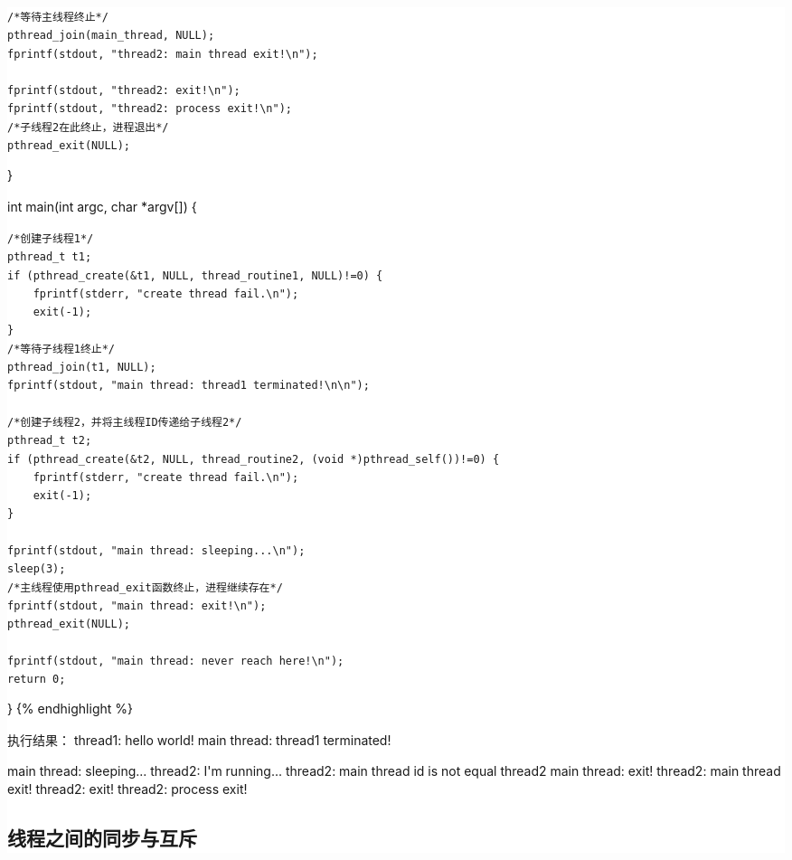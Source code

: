     /*等待主线程终止*/
    pthread_join(main_thread, NULL);
    fprintf(stdout, "thread2: main thread exit!\n");

    fprintf(stdout, "thread2: exit!\n");
    fprintf(stdout, "thread2: process exit!\n");
    /*子线程2在此终止，进程退出*/
    pthread_exit(NULL);
}

int main(int argc, char *argv[])
{

    /*创建子线程1*/
    pthread_t t1;
    if (pthread_create(&t1, NULL, thread_routine1, NULL)!=0) {
        fprintf(stderr, "create thread fail.\n");
        exit(-1);
    }
    /*等待子线程1终止*/
    pthread_join(t1, NULL);
    fprintf(stdout, "main thread: thread1 terminated!\n\n");

    /*创建子线程2，并将主线程ID传递给子线程2*/
    pthread_t t2;
    if (pthread_create(&t2, NULL, thread_routine2, (void *)pthread_self())!=0) {
        fprintf(stderr, "create thread fail.\n");
        exit(-1);
    }

    fprintf(stdout, "main thread: sleeping...\n");
    sleep(3);
    /*主线程使用pthread_exit函数终止，进程继续存在*/
    fprintf(stdout, "main thread: exit!\n");
    pthread_exit(NULL);    

    fprintf(stdout, "main thread: never reach here!\n");
    return 0;
}
{% endhighlight %}

执行结果：
thread1: hello world!
main thread: thread1 terminated!

main thread: sleeping...
thread2: I'm running...
thread2: main thread id is not equal thread2
main thread: exit!
thread2: main thread exit!
thread2: exit!
thread2: process exit!

## 线程之间的同步与互斥
